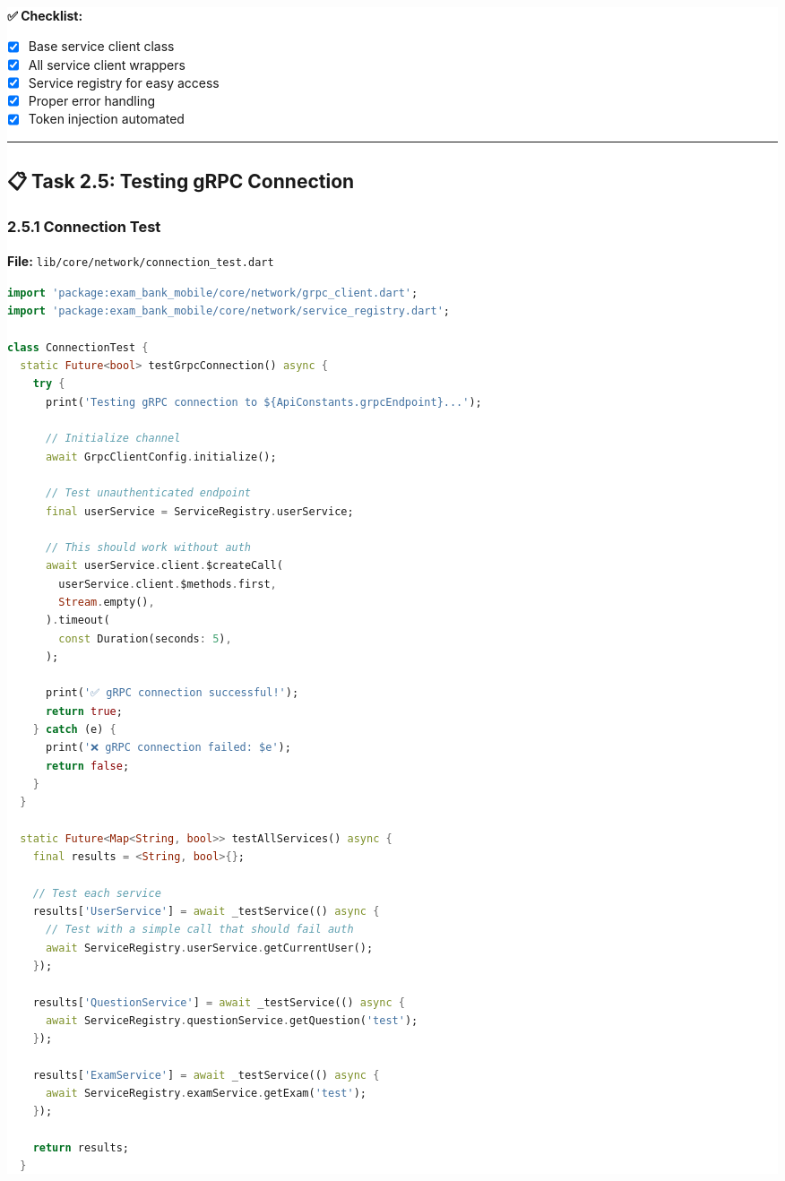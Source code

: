 **✅ Checklist:**
- [x] Base service client class
- [x] All service client wrappers
- [x] Service registry for easy access
- [x] Proper error handling
- [x] Token injection automated

---

## 📋 Task 2.5: Testing gRPC Connection

### 2.5.1 Connection Test

**File:** `lib/core/network/connection_test.dart`
```dart
import 'package:exam_bank_mobile/core/network/grpc_client.dart';
import 'package:exam_bank_mobile/core/network/service_registry.dart';

class ConnectionTest {
  static Future<bool> testGrpcConnection() async {
    try {
      print('Testing gRPC connection to ${ApiConstants.grpcEndpoint}...');
      
      // Initialize channel
      await GrpcClientConfig.initialize();
      
      // Test unauthenticated endpoint
      final userService = ServiceRegistry.userService;
      
      // This should work without auth
      await userService.client.$createCall(
        userService.client.$methods.first,
        Stream.empty(),
      ).timeout(
        const Duration(seconds: 5),
      );
      
      print('✅ gRPC connection successful!');
      return true;
    } catch (e) {
      print('❌ gRPC connection failed: $e');
      return false;
    }
  }
  
  static Future<Map<String, bool>> testAllServices() async {
    final results = <String, bool>{};
    
    // Test each service
    results['UserService'] = await _testService(() async {
      // Test with a simple call that should fail auth
      await ServiceRegistry.userService.getCurrentUser();
    });
    
    results['QuestionService'] = await _testService(() async {
      await ServiceRegistry.questionService.getQuestion('test');
    });
    
    results['ExamService'] = await _testService(() async {
      await ServiceRegistry.examService.getExam('test');
    });
    
    return results;
  }
```